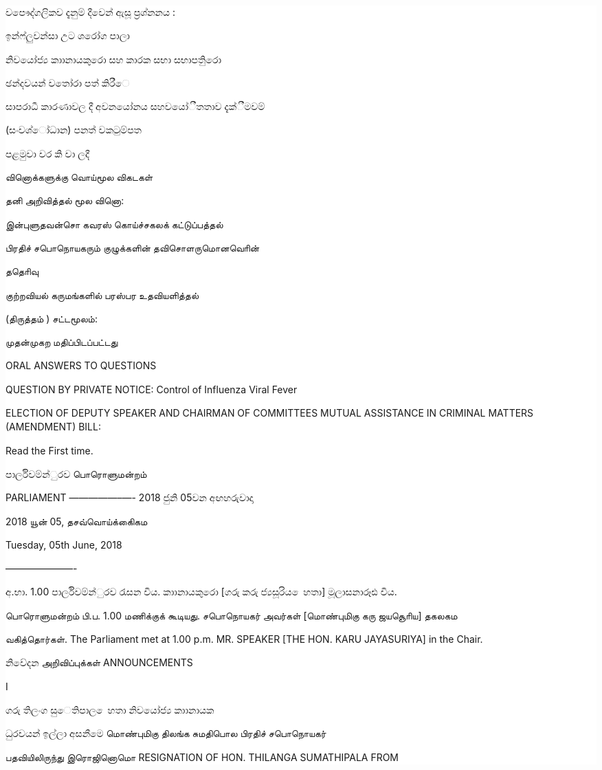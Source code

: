 වපෞද්ගලිකව දැනුම් දීවෙන් ඇසූ ප්‍රශ්නනය :

ඉන්ෆ්ලුවන්සා උට ශරෝග පාලා

නිවයෝජ්‍ය කාානායකුරො සහ කාරක සභා සභාපතිුරො

ඡන්දවයන් වතෝරා පත් කිරීෙ

සාපරාධී කාරණාවල දී අවනයෝනය සහවයෝීතතාව දැක්ීමවම්

(සංවශ්ෝධාන) පනත් වකටුම්පත

පළමුවා වර කි වා ලදී

வினொக்களுக்கு வொய்மூல விகடகள்

தனி அறிவித்தல் மூல வினொ:

இன்புளுதவன்சொ கவரஸ் கொய்ச்சகலக் கட்டுப்பத்தல்

பிரதிச் சபொநொயகரும் குழுக்களின் தவிசொளருமொனவொின்

ததொிவு

குற்றவியல் கருமங்களில் பரஸ்பர உதவியளித்தல்

(திருத்தம் ) சட்டமூலம்:

முதன்முகற மதிப்பிடப்பட்டது

ORAL ANSWERS TO QUESTIONS

QUESTION BY PRIVATE NOTICE: Control of Influenza Viral Fever

ELECTION OF DEPUTY SPEAKER AND CHAIRMAN OF COMMITTEES MUTUAL ASSISTANCE IN CRIMINAL MATTERS (AMENDMENT) BILL:

Read the First time.

පාර්ලිවම්න්ුරව பொரொளுமன்றம்

PARLIAMENT —————–—- 2018 ජුනි 05වන අඟහරුවාදා

2018 யூன் 05, தசவ்வொய்க்கிைகம

Tuesday, 05th June, 2018

———————-

අ.භා. 1.00 පාර්ලිවම්න්ුරව රැසන විය. කාානායකුරො [ගරු කරු ජ්‍යසූරිය ෙහතා] මූලාසනාරූඪ විය.

பொரொளுமன்றம் பி.ப. 1.00 மணிக்குக் கூடியது. சபொநொயகர் அவர்கள் [மொண்புமிகு கரு ஜயசூொிய] தகலகம

வகித்தொர்கள். The Parliament met at 1.00 p.m. MR. SPEAKER [THE HON. KARU JAYASURIYA] in the Chair.

නිවේදන அறிவிப்புக்கள் ANNOUNCEMENTS

I

ගරු තිලංග සුෙතිපාල ෙහතා නිවයෝජ්‍ය කාානායක

ධුරවයන් ඉල්ලා අසනීමෙ மொண்புமிகு திலங்க சுமதிபொல பிரதிச் சபொநொயகர்

பதவியிலிருந்து இரொஜினொமொ RESIGNATION OF HON. THILANGA SUMATHIPALA FROM
